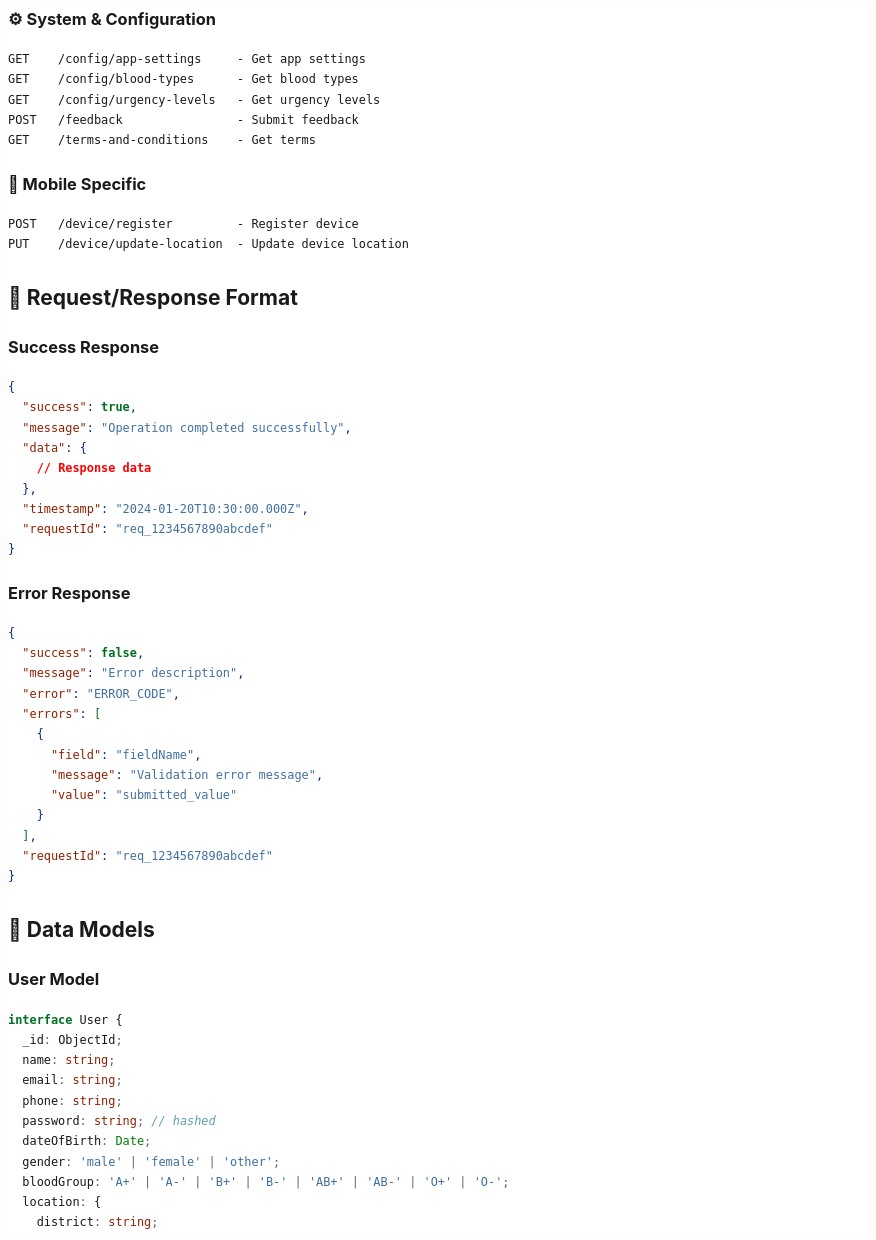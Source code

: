 ### ⚙️ System & Configuration
```
GET    /config/app-settings     - Get app settings
GET    /config/blood-types      - Get blood types
GET    /config/urgency-levels   - Get urgency levels
POST   /feedback                - Submit feedback
GET    /terms-and-conditions    - Get terms
```

### 📱 Mobile Specific
```
POST   /device/register         - Register device
PUT    /device/update-location  - Update device location
```

## 🔧 Request/Response Format

### Success Response
```json
{
  "success": true,
  "message": "Operation completed successfully",
  "data": {
    // Response data
  },
  "timestamp": "2024-01-20T10:30:00.000Z",
  "requestId": "req_1234567890abcdef"
}
```

### Error Response
```json
{
  "success": false,
  "message": "Error description",
  "error": "ERROR_CODE",
  "errors": [
    {
      "field": "fieldName",
      "message": "Validation error message",
      "value": "submitted_value"
    }
  ],
  "requestId": "req_1234567890abcdef"
}
```

## 📝 Data Models

### User Model
```typescript
interface User {
  _id: ObjectId;
  name: string;
  email: string;
  phone: string;
  password: string; // hashed
  dateOfBirth: Date;
  gender: 'male' | 'female' | 'other';
  bloodGroup: 'A+' | 'A-' | 'B+' | 'B-' | 'AB+' | 'AB-' | 'O+' | 'O-';
  location: {
    district: string;
```